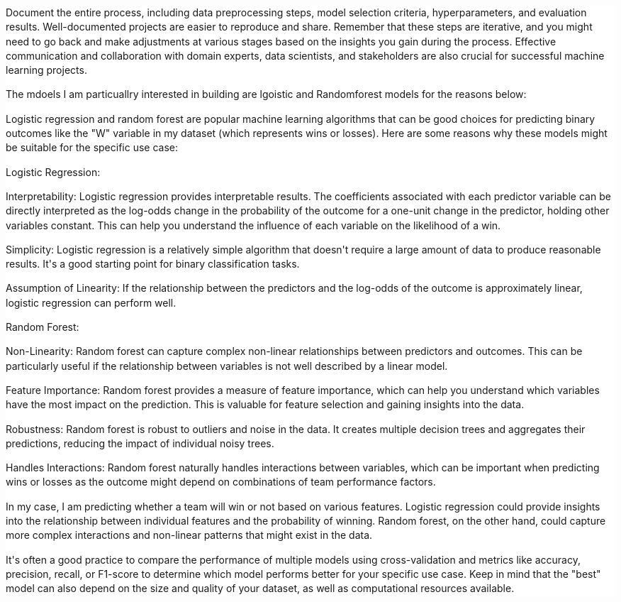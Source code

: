 Document the entire process, including data preprocessing steps, model selection criteria, hyperparameters, and evaluation results.
Well-documented projects are easier to reproduce and share.
Remember that these steps are iterative, and you might need to go back and make adjustments at various stages based on the insights you gain during the process. Effective communication and collaboration with domain experts, data scientists, and stakeholders are also crucial for successful machine learning projects.




The mdoels I am particuallry interested in building are lgoistic and Randomforest models for the reasons below:
    
Logistic regression and random forest are popular machine learning algorithms that can be good choices for predicting binary outcomes like the "W" variable in my dataset (which represents wins or losses). Here are some reasons why these models might be suitable for the specific use case:

Logistic Regression:

Interpretability: Logistic regression provides interpretable results. The coefficients associated with each predictor variable can be directly interpreted as the log-odds change in the probability of the outcome for a one-unit change in the predictor, holding other variables constant. This can help you understand the influence of each variable on the likelihood of a win.

Simplicity: Logistic regression is a relatively simple algorithm that doesn't require a large amount of data to produce reasonable results. It's a good starting point for binary classification tasks.

Assumption of Linearity: If the relationship between the predictors and the log-odds of the outcome is approximately linear, logistic regression can perform well.

Random Forest:

Non-Linearity: Random forest can capture complex non-linear relationships between predictors and outcomes. This can be particularly useful if the relationship between variables is not well described by a linear model.

Feature Importance: Random forest provides a measure of feature importance, which can help you understand which variables have the most impact on the prediction. This is valuable for feature selection and gaining insights into the data.

Robustness: Random forest is robust to outliers and noise in the data. It creates multiple decision trees and aggregates their predictions, reducing the impact of individual noisy trees.

Handles Interactions: Random forest naturally handles interactions between variables, which can be important when predicting wins or losses as the outcome might depend on combinations of team performance factors.

In my case, I am  predicting whether a team will win or not based on various features. Logistic regression could provide insights into the relationship between individual features and the probability of winning. Random forest, on the other hand, could capture more complex interactions and non-linear patterns that might exist in the data.

It's often a good practice to compare the performance of multiple models using cross-validation and metrics like accuracy, precision, recall, or F1-score to determine which model performs better for your specific use case. Keep in mind that the "best" model can also depend on the size and quality of your dataset, as well as computational resources available.

